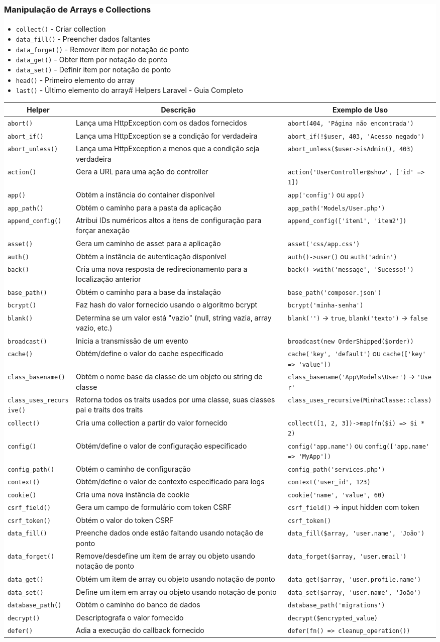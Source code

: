 ### **Manipulação de Arrays e Collections**
- `collect()` - Criar collection
- `data_fill()` - Preencher dados faltantes
- `data_forget()` - Remover item por notação de ponto
- `data_get()` - Obter item por notação de ponto
- `data_set()` - Definir item por notação de ponto
- `head()` - Primeiro elemento do array
- `last()` - Último elemento do array# Helpers Laravel - Guia Completo

| Helper | Descrição | Exemplo de Uso |
|--------|-----------|----------------|
| `abort()` | Lança uma HttpException com os dados fornecidos | `abort(404, 'Página não encontrada')` |
| `abort_if()` | Lança uma HttpException se a condição for verdadeira | `abort_if(!$user, 403, 'Acesso negado')` |
| `abort_unless()` | Lança uma HttpException a menos que a condição seja verdadeira | `abort_unless($user->isAdmin(), 403)` |
| `action()` | Gera a URL para uma ação do controller | `action('UserController@show', ['id' => 1])` |
| `app()` | Obtém a instância do container disponível | `app('config')` ou `app()` |
| `app_path()` | Obtém o caminho para a pasta da aplicação | `app_path('Models/User.php')` |
| `append_config()` | Atribui IDs numéricos altos a itens de configuração para forçar anexação | `append_config(['item1', 'item2'])` |
| `asset()` | Gera um caminho de asset para a aplicação | `asset('css/app.css')` |
| `auth()` | Obtém a instância de autenticação disponível | `auth()->user()` ou `auth('admin')` |
| `back()` | Cria uma nova resposta de redirecionamento para a localização anterior | `back()->with('message', 'Sucesso!')` |
| `base_path()` | Obtém o caminho para a base da instalação | `base_path('composer.json')` |
| `bcrypt()` | Faz hash do valor fornecido usando o algoritmo bcrypt | `bcrypt('minha-senha')` |
| `blank()` | Determina se um valor está "vazio" (null, string vazia, array vazio, etc.) | `blank('')` → `true`, `blank('texto')` → `false` |
| `broadcast()` | Inicia a transmissão de um evento | `broadcast(new OrderShipped($order))` |
| `cache()` | Obtém/define o valor do cache especificado | `cache('key', 'default')` ou `cache(['key' => 'value'])` |
| `class_basename()` | Obtém o nome base da classe de um objeto ou string de classe | `class_basename('App\Models\User')` → `'User'` |
| `class_uses_recursive()` | Retorna todos os traits usados por uma classe, suas classes pai e traits dos traits | `class_uses_recursive(MinhaClasse::class)` |
| `collect()` | Cria uma collection a partir do valor fornecido | `collect([1, 2, 3])->map(fn($i) => $i * 2)` |
| `config()` | Obtém/define o valor de configuração especificado | `config('app.name')` ou `config(['app.name' => 'MyApp'])` |
| `config_path()` | Obtém o caminho de configuração | `config_path('services.php')` |
| `context()` | Obtém/define o valor de contexto especificado para logs | `context('user_id', 123)` |
| `cookie()` | Cria uma nova instância de cookie | `cookie('name', 'value', 60)` |
| `csrf_field()` | Gera um campo de formulário com token CSRF | `csrf_field()` → input hidden com token |
| `csrf_token()` | Obtém o valor do token CSRF | `csrf_token()` |
| `data_fill()` | Preenche dados onde estão faltando usando notação de ponto | `data_fill($array, 'user.name', 'João')` |
| `data_forget()` | Remove/desdefine um item de array ou objeto usando notação de ponto | `data_forget($array, 'user.email')` |
| `data_get()` | Obtém um item de array ou objeto usando notação de ponto | `data_get($array, 'user.profile.name')` |
| `data_set()` | Define um item em array ou objeto usando notação de ponto | `data_set($array, 'user.name', 'João')` |
| `database_path()` | Obtém o caminho do banco de dados | `database_path('migrations')` |
| `decrypt()` | Descriptografa o valor fornecido | `decrypt($encrypted_value)` |
| `defer()` | Adia a execução do callback fornecido | `defer(fn() => cleanup_operation())` |